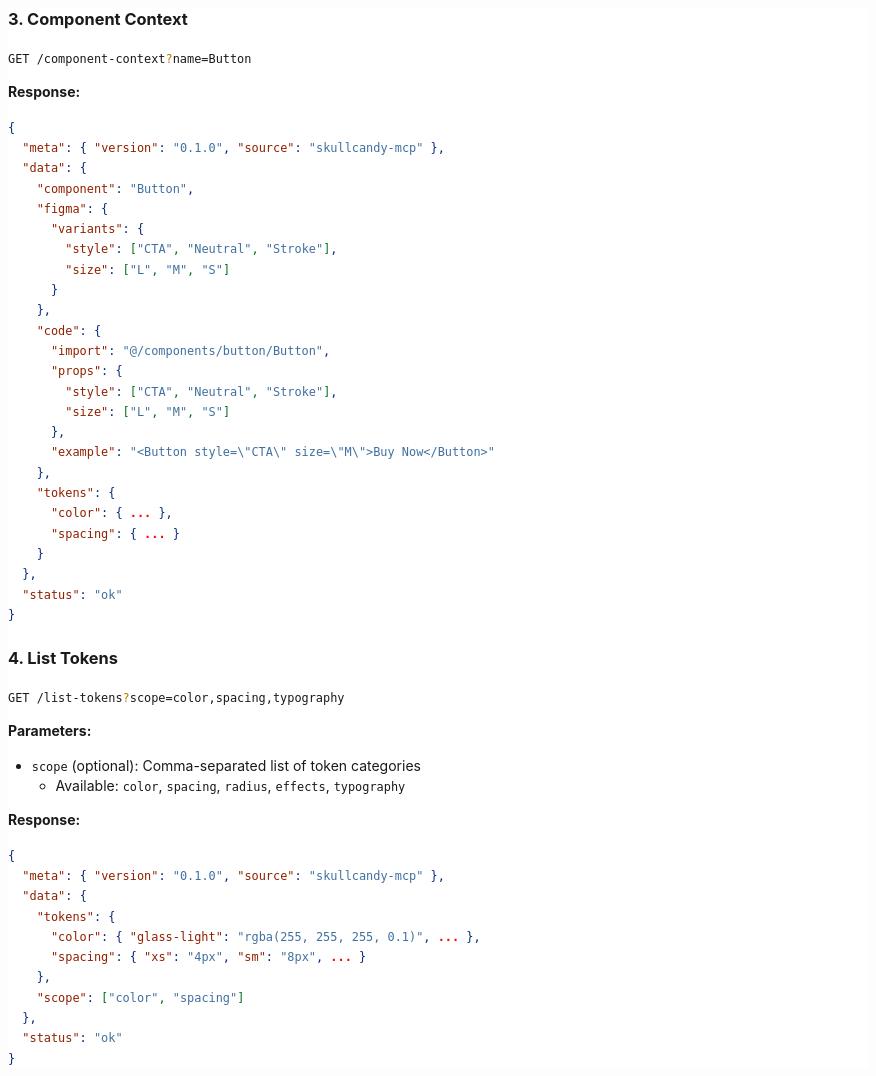 ### 3. Component Context
```bash
GET /component-context?name=Button
```

**Response:**
```json
{
  "meta": { "version": "0.1.0", "source": "skullcandy-mcp" },
  "data": {
    "component": "Button",
    "figma": {
      "variants": {
        "style": ["CTA", "Neutral", "Stroke"],
        "size": ["L", "M", "S"]
      }
    },
    "code": {
      "import": "@/components/button/Button",
      "props": {
        "style": ["CTA", "Neutral", "Stroke"],
        "size": ["L", "M", "S"]
      },
      "example": "<Button style=\"CTA\" size=\"M\">Buy Now</Button>"
    },
    "tokens": {
      "color": { ... },
      "spacing": { ... }
    }
  },
  "status": "ok"
}
```

### 4. List Tokens
```bash
GET /list-tokens?scope=color,spacing,typography
```

**Parameters:**
- `scope` (optional): Comma-separated list of token categories
  - Available: `color`, `spacing`, `radius`, `effects`, `typography`

**Response:**
```json
{
  "meta": { "version": "0.1.0", "source": "skullcandy-mcp" },
  "data": {
    "tokens": {
      "color": { "glass-light": "rgba(255, 255, 255, 0.1)", ... },
      "spacing": { "xs": "4px", "sm": "8px", ... }
    },
    "scope": ["color", "spacing"]
  },
  "status": "ok"
}
```
